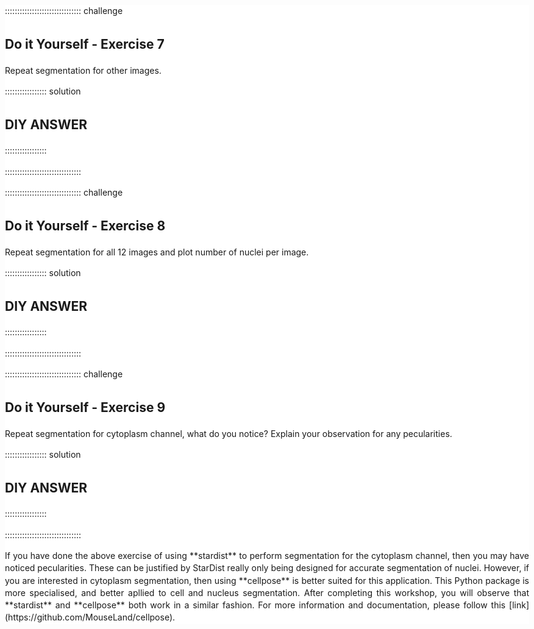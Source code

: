 ::::::::::::::::::::::::::::::: challenge 

## Do it Yourself - Exercise 7

Repeat segmentation for other images.
	
::::::::::::::::: solution
	
## DIY ANSWER


:::::::::::::::::

:::::::::::::::::::::::::::::::

::::::::::::::::::::::::::::::: challenge 
## Do it Yourself - Exercise 8

Repeat segmentation for all 12 images and plot number of nuclei per image.
	
::::::::::::::::: solution
	
## DIY ANSWER


:::::::::::::::::

:::::::::::::::::::::::::::::::

::::::::::::::::::::::::::::::: challenge 
## Do it Yourself - Exercise 9

Repeat segmentation for cytoplasm channel, what do you notice? Explain your observation for any pecularities.
	
::::::::::::::::: solution
	
## DIY ANSWER


:::::::::::::::::

:::::::::::::::::::::::::::::::

	

	

<p style='text-align: justify;'>
If you have done the above exercise of using **stardist** to perform segmentation for the cytoplasm channel, then you may have noticed pecularities. These can be justified by StarDist really only being designed for accurate segmentation of nuclei. However, if you are interested in cytoplasm segmentation, then using **cellpose** is better suited for this application. This Python package is more specialised, and better apllied to cell and nucleus segmentation. After completing this workshop, you will observe that **stardist** and **cellpose** both work in a similar fashion. For more information and documentation, please follow this [link](https://github.com/MouseLand/cellpose).
</p>
